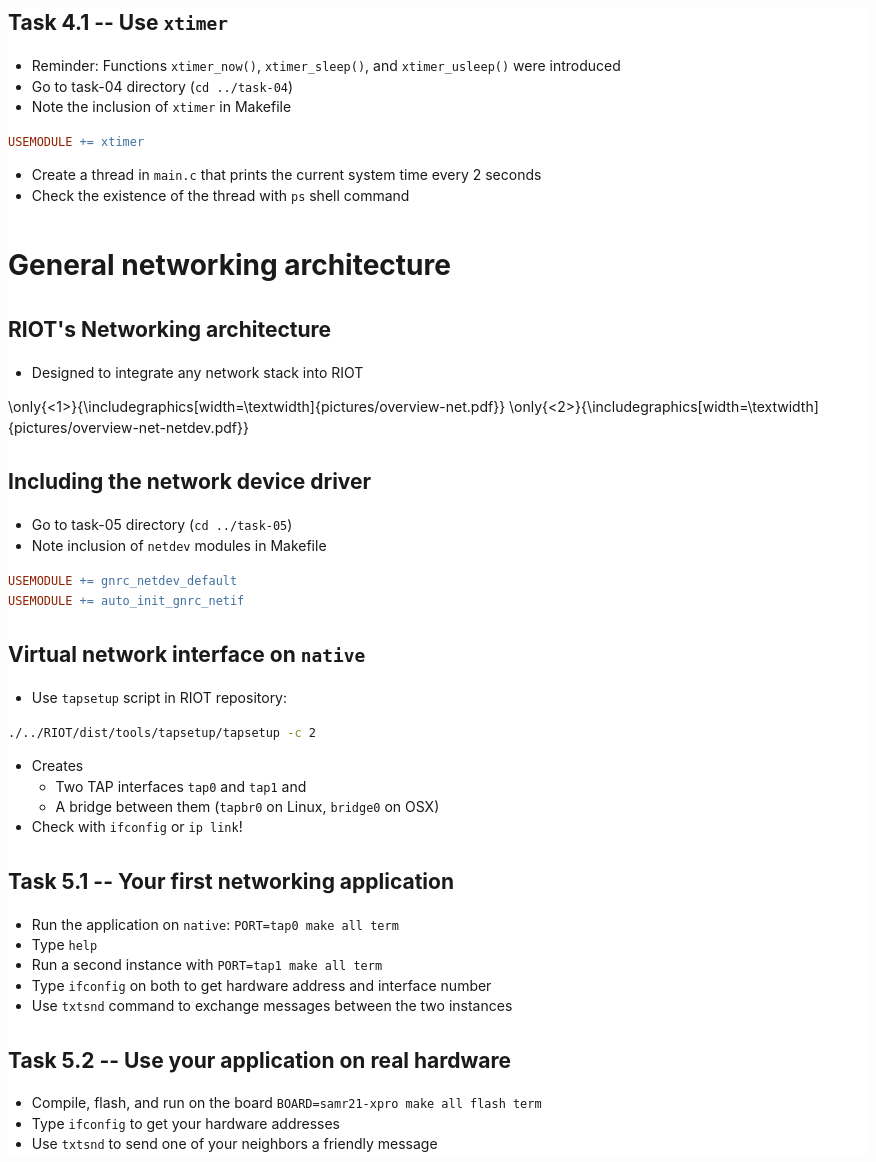 ## Task 4.1 -- Use `xtimer`
* Reminder: Functions `xtimer_now()`, `xtimer_sleep()`, and `xtimer_usleep()` were introduced
* Go to task-04 directory (`cd ../task-04`)
* Note the inclusion of `xtimer` in Makefile

```Makefile
USEMODULE += xtimer
```

* Create a thread in `main.c` that prints the current system time every 2 seconds
* Check the existence of the thread with `ps` shell command


# General networking architecture
## RIOT's Networking architecture
* Designed to integrate any network stack into RIOT

\only{<1>}{\includegraphics[width=\textwidth]{pictures/overview-net.pdf}}
\only{<2>}{\includegraphics[width=\textwidth]{pictures/overview-net-netdev.pdf}}

## Including the network device driver
* Go to task-05 directory (`cd ../task-05`)
* Note inclusion of `netdev` modules in Makefile

```Makefile
USEMODULE += gnrc_netdev_default
USEMODULE += auto_init_gnrc_netif
```

## Virtual network interface on `native`
* Use `tapsetup` script in RIOT repository:

```sh
./../RIOT/dist/tools/tapsetup/tapsetup -c 2
```

* Creates
    - Two TAP interfaces `tap0` and `tap1` and
    - A bridge between them (`tapbr0` on Linux, `bridge0` on OSX)
* Check with `ifconfig` or `ip link`!

## Task 5.1 -- Your first networking application
* Run the application on `native`: `PORT=tap0 make all term`
* Type `help`
* Run a second instance with `PORT=tap1 make all term`
* Type `ifconfig` on both to get hardware address and interface number
* Use `txtsnd` command to exchange messages between the two instances

## Task 5.2 -- Use your application on real hardware
* Compile, flash, and run on the board `BOARD=samr21-xpro make all flash term`
* Type `ifconfig` to get your hardware addresses
* Use `txtsnd` to send one of your neighbors a friendly message
